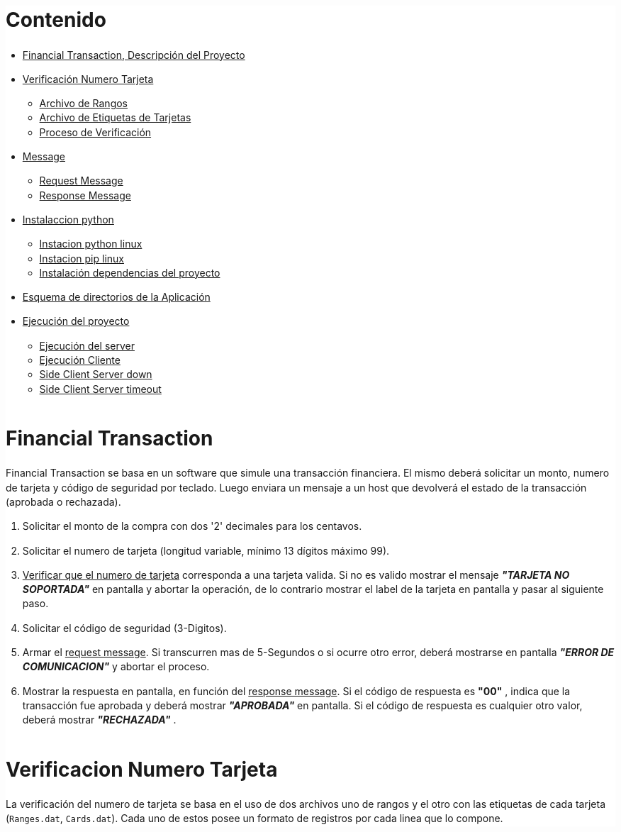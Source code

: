 # Contenido
  + [Financial Transaction, Descripción del Proyecto](#financial-transaction)
  
  + [Verificación Numero Tarjeta](#verificacion-numero-tarjeta)
    - [Archivo de Rangos](#archivo-de-rangos)
    - [Archivo de Etiquetas de Tarjetas](#archivo-de-etiquetas-de-tarjetas)
    - [Proceso de Verificación](#proceso-de-verificacion)
    
  + [Message](#message)
    - [Request Message](#request-message)
    - [Response Message](#response-message)
    
  + [Instalaccion python](#instalaccion-python)
    - [Instacion python linux](#instacion-python-linux)
    - [Instacion pip linux](#instacion-pip-linux)
    - [Instalación dependencias del proyecto](#instalaccion-dependencias-del-proyecto)
  
  + [Esquema de directorios de la Aplicación](#esquema-de-directorios-de-la-aplicacion)
  
  + [Ejecución del proyecto](#ejecucion-del-proyecto)
    - [Ejecución del server](#ejecuccion-del-server)
    - [Ejecución Cliente](#ejecuccion-cliente)
    - [Side Client Server down](#side-client-server-down)
    - [Side Client Server timeout](#side-client-server-timeout)


# Financial Transaction
 Financial Transaction se basa en un software que simule una transacción financiera. El mismo deberá solicitar un monto, numero de tarjeta y código de seguridad por teclado. Luego enviara un mensaje a un host que devolverá el estado de la transacción (aprobada o rechazada).
 
  1. Solicitar el monto de la compra con dos '2' decimales para los centavos.
  
  2. Solicitar el numero de tarjeta (longitud variable, mínimo 13 dígitos máximo 99).
  
  3. [Verificar que el numero de tarjeta](#verificacion-numero-tarjeta) corresponda a una tarjeta valida. Si no es valido mostrar el mensaje ***"TARJETA NO SOPORTADA"*** en pantalla y abortar la operación, de lo contrario mostrar el label de la tarjeta en pantalla y pasar al siguiente paso.
  
  4. Solicitar el código de seguridad (3-Digitos).
  
  5. Armar el [request message](#request-message). Si transcurren mas de 5-Segundos o si ocurre otro error,  deberá mostrarse en pantalla ***"ERROR DE COMUNICACION"*** y abortar el proceso.
  
  6. Mostrar la respuesta en pantalla, en función del [response message](#response-message). Si el código de respuesta es **"00"** , indica que la transacción fue aprobada y deberá mostrar ***"APROBADA"*** en pantalla. Si el código de respuesta es cualquier otro valor, deberá mostrar ***"RECHAZADA"*** .
 
# Verificacion Numero Tarjeta
La verificación del numero de tarjeta se basa en el uso de dos archivos uno de rangos y el otro con las etiquetas de cada tarjeta (```Ranges.dat```, ```Cards.dat```). Cada uno de estos posee un formato de registros por cada linea que lo compone.
